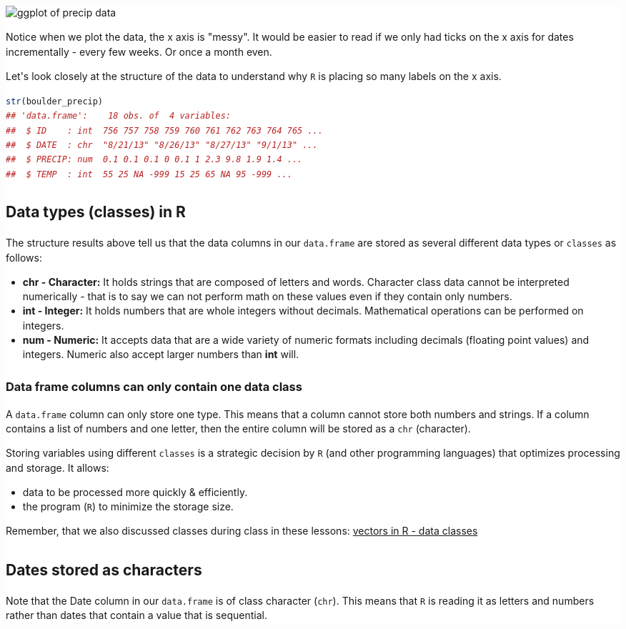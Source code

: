 <img src="{{ site.url }}/images/rfigs/courses/earth-analytics/02-time-series-data/time-series-dates-r/2017-01-25-R01-work-with-dates-in-R/ggplot-plot-1.png" title="ggplot of precip data" alt="ggplot of precip data" width="90%" />

Notice when we plot the data, the x axis is "messy". It would be easier to read
if we only had ticks on the x axis for dates incrementally - every few weeks. Or
once a month even.

Let's look closely at the structure of the data to understand why `R` is placing
so many labels on the x axis.



```r
str(boulder_precip)
## 'data.frame':	18 obs. of  4 variables:
##  $ ID    : int  756 757 758 759 760 761 762 763 764 765 ...
##  $ DATE  : chr  "8/21/13" "8/26/13" "8/27/13" "9/1/13" ...
##  $ PRECIP: num  0.1 0.1 0.1 0 0.1 1 2.3 9.8 1.9 1.4 ...
##  $ TEMP  : int  55 25 NA -999 15 25 65 NA 95 -999 ...
```


## Data types (classes) in R

The structure results above tell us that the data columns in our `data.frame`
are stored as several different data types or `classes` as follows:

* **chr - Character:** It holds strings that are composed of letters and
words. Character class data cannot be interpreted numerically - that is to say
we can not perform math on these values even if they contain only numbers.
* **int - Integer:**  It holds numbers that are whole integers without decimals.
Mathematical operations can be performed on integers.
* **num - Numeric:**  It accepts data that are a wide variety of numeric formats
including decimals (floating point values) and integers. Numeric also accept
larger numbers than **int** will.

### Data frame columns can only contain one data class

A `data.frame` column can only store one type. This means that a column cannot
store both numbers and strings. If a column contains a list of numbers and one
letter, then the entire column will be stored as a `chr` (character).

Storing variables using different `classes` is a strategic decision by `R` (and
other programming languages) that optimizes processing and storage. It allows:

* data to be processed more quickly & efficiently.
* the program (`R`) to minimize the storage size.

Remember, that we also discussed classes during class in these lessons: [vectors in R - data classes](/courses/earth-analytics/time-series-data/work-with-data-types-r/)

## Dates stored as characters
Note that the Date column in our `data.frame` is of class character (`chr`). This
means that `R`  is reading it as letters and numbers rather than dates that
contain a value that is sequential.
